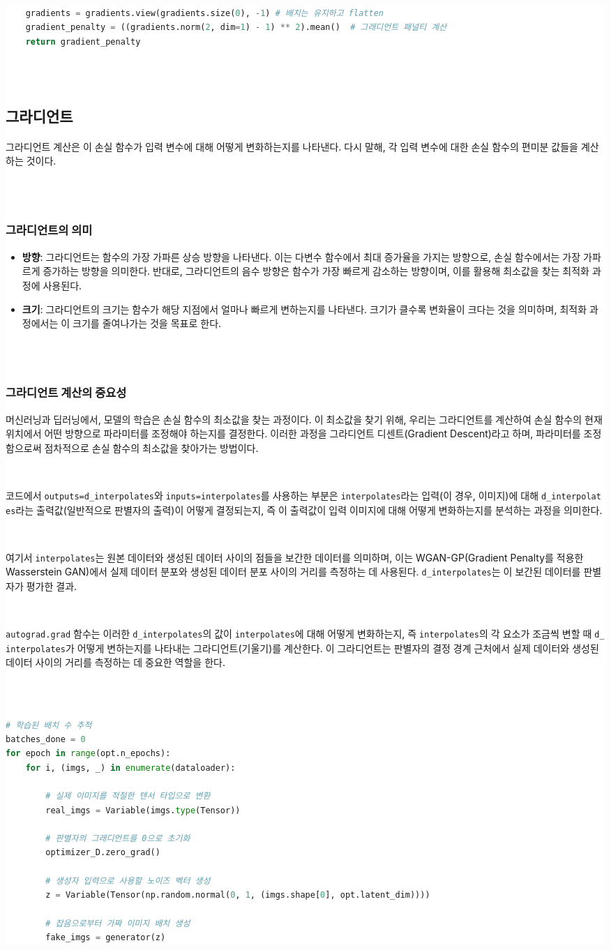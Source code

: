 ``` python
    gradients = gradients.view(gradients.size(0), -1) # 배치는 유지하고 flatten
    gradient_penalty = ((gradients.norm(2, dim=1) - 1) ** 2).mean()  # 그래디언트 패널티 계산
    return gradient_penalty
```

<br/>
<br/>

## 그라디언트 

그라디언트 계산은 이 손실 함수가 입력 변수에 대해 어떻게 변화하는지를 나타낸다.
다시 말해, 각 입력 변수에 대한 손실 함수의 편미분 값들을 계산하는 것이다.

<br/>
<br/>

### 그라디언트의 의미

- **방향**: 그라디언트는 함수의 가장 가파른 상승 방향을 나타낸다. 이는 다변수 함수에서 최대 증가율을 가지는 방향으로, 손실 함수에서는 가장 가파르게 증가하는 방향을 의미한다. 반대로, 그라디언트의 음수 방향은 함수가 가장 빠르게 감소하는 방향이며, 이를 활용해 최소값을 찾는 최적화 과정에 사용된다.

- **크기**: 그라디언트의 크기는 함수가 해당 지점에서 얼마나 빠르게 변하는지를 나타낸다. 크기가 클수록 변화율이 크다는 것을 의미하며, 최적화 과정에서는 이 크기를 줄여나가는 것을 목표로 한다.

<br/>
<br/>

### 그라디언트 계산의 중요성

머신러닝과 딥러닝에서, 모델의 학습은 손실 함수의 최소값을 찾는 과정이다. 이 최소값을 찾기 위해, 우리는 그라디언트를 계산하여 손실 함수의 현재 위치에서 어떤 방향으로 파라미터를 조정해야 하는지를 결정한다. 이러한 과정을 그라디언트 디센트(Gradient Descent)라고 하며, 파라미터를 조정함으로써 점차적으로 손실 함수의 최소값을 찾아가는 방법이다.

<br/>

코드에서 `outputs=d_interpolates`와 `inputs=interpolates`를 사용하는 부분은 `interpolates`라는 입력(이 경우, 이미지)에 대해 `d_interpolates`라는 출력값(일반적으로 판별자의 출력)이 어떻게 결정되는지, 즉 이 출력값이 입력 이미지에 대해 어떻게 변화하는지를 분석하는 과정을 의미한다.

<br/>

여기서 `interpolates`는 원본 데이터와 생성된 데이터 사이의 점들을 보간한 데이터를 의미하며, 이는 WGAN-GP(Gradient Penalty를 적용한 Wasserstein GAN)에서 실제 데이터 분포와 생성된 데이터 분포 사이의 거리를 측정하는 데 사용된다. `d_interpolates`는 이 보간된 데이터를 판별자가 평가한 결과.

<br/>

`autograd.grad` 함수는 이러한 `d_interpolates`의 값이 `interpolates`에 대해 어떻게 변화하는지, 즉 `interpolates`의 각 요소가 조금씩 변할 때 `d_interpolates`가 어떻게 변하는지를 나타내는 그라디언트(기울기)를 계산한다. 이 그라디언트는 판별자의 결정 경계 근처에서 실제 데이터와 생성된 데이터 사이의 거리를 측정하는 데 중요한 역할을 한다.

<br/>
<br/>

``` python
# 학습된 배치 수 추적
batches_done = 0
for epoch in range(opt.n_epochs):
    for i, (imgs, _) in enumerate(dataloader):

        # 실제 이미지를 적절한 텐서 타입으로 변환
        real_imgs = Variable(imgs.type(Tensor))

        # 판별자의 그래디언트를 0으로 초기화
        optimizer_D.zero_grad()

        # 생성자 입력으로 사용할 노이즈 벡터 생성
        z = Variable(Tensor(np.random.normal(0, 1, (imgs.shape[0], opt.latent_dim))))

        # 잡음으로부터 가짜 이미지 배치 생성
        fake_imgs = generator(z)
```
